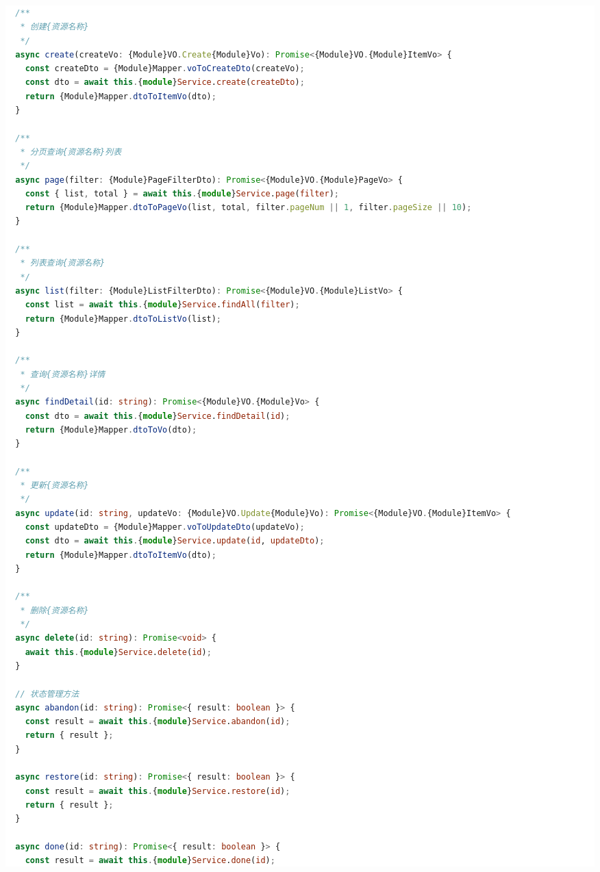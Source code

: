 ```typescript
  /**
   * 创建{资源名称}
   */
  async create(createVo: {Module}VO.Create{Module}Vo): Promise<{Module}VO.{Module}ItemVo> {
    const createDto = {Module}Mapper.voToCreateDto(createVo);
    const dto = await this.{module}Service.create(createDto);
    return {Module}Mapper.dtoToItemVo(dto);
  }

  /**
   * 分页查询{资源名称}列表
   */
  async page(filter: {Module}PageFilterDto): Promise<{Module}VO.{Module}PageVo> {
    const { list, total } = await this.{module}Service.page(filter);
    return {Module}Mapper.dtoToPageVo(list, total, filter.pageNum || 1, filter.pageSize || 10);
  }

  /**
   * 列表查询{资源名称}
   */
  async list(filter: {Module}ListFilterDto): Promise<{Module}VO.{Module}ListVo> {
    const list = await this.{module}Service.findAll(filter);
    return {Module}Mapper.dtoToListVo(list);
  }

  /**
   * 查询{资源名称}详情
   */
  async findDetail(id: string): Promise<{Module}VO.{Module}Vo> {
    const dto = await this.{module}Service.findDetail(id);
    return {Module}Mapper.dtoToVo(dto);
  }

  /**
   * 更新{资源名称}
   */
  async update(id: string, updateVo: {Module}VO.Update{Module}Vo): Promise<{Module}VO.{Module}ItemVo> {
    const updateDto = {Module}Mapper.voToUpdateDto(updateVo);
    const dto = await this.{module}Service.update(id, updateDto);
    return {Module}Mapper.dtoToItemVo(dto);
  }

  /**
   * 删除{资源名称}
   */
  async delete(id: string): Promise<void> {
    await this.{module}Service.delete(id);
  }

  // 状态管理方法
  async abandon(id: string): Promise<{ result: boolean }> {
    const result = await this.{module}Service.abandon(id);
    return { result };
  }

  async restore(id: string): Promise<{ result: boolean }> {
    const result = await this.{module}Service.restore(id);
    return { result };
  }

  async done(id: string): Promise<{ result: boolean }> {
    const result = await this.{module}Service.done(id);
```